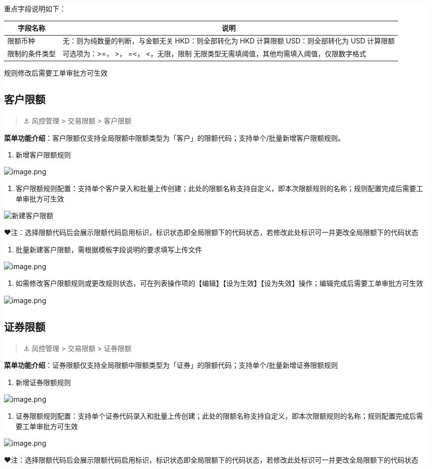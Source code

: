 
重点字段说明如下：


| 字段名称    | 说明                                                          |
| ------- | ----------------------------------------------------------- |
| 限额币种    | 无：则为纯数量的判断，与金额无关  HKD：则全部转化为 HKD 计算限额  USD：则全部转化为 USD 计算限额  |
| 限制的条件类型 | 可选项为：>=， >， =<， <，无限，限制 无限类型无需填阈值，其他均需填入阈值，仅限数字格式          |


规则修改后需要工单审批方可生效


## 客户限额


> ⚓ 风控管理 > 交易限额 > 客户限额


**菜单功能介绍**：客户限额仅支持全局限额中限额类型为「客户」的限额代码；支持单个/批量新增客户限额规则。

1. 新增客户限额规则

![image.png](/assets/76713f6fbf7df7473bf9486158c77acf.png)

1. 客户限额规则配置：支持单个客户录入和批量上传创建；此处的限额名称支持自定义，即本次限额规则的名称；规则配置完成后需要工单审批方可生效

![新建客户限额](/assets/55af648817f301bc9a008d562e4fe699.png)


❤️注：选择限额代码后会展示限额代码启用标识，标识状态即全局限额下的代码状态，若修改此处标识可一并更改全局限额下的代码状态

1. 批量新建客户限额，需根据模板字段说明的要求填写上传文件

![image.png](/assets/56e19acff2b07cd59aef93ca30ed7a3f.png)

1. 如需修改客户限额规则或更改规则状态，可在列表操作项的【编辑】【设为生效】【设为失效】操作；编辑完成后需要工单审批方可生效

![image.png](/assets/cd61dabd6f40543b59707f42c1aa1e5c.png)


## 证券限额


> ⚓ 风控管理 > 交易限额 > 证券限额


**菜单功能介绍**：证券限额仅支持全局限额中限额类型为「证券」的限额代码；支持单个/批量新增证券限额规则

1. 新增证券限额规则

![image.png](/assets/95eb0aa95d42705a25a1d1f74523060c.png)

1. 证券限额规则配置：支持单个证券代码录入和批量上传创建；此处的限额名称支持自定义，即本次限额规则的名称；规则配置完成后需要工单审批方可生效

![image.png](/assets/b9bed9981def96e1e53d2ca4da9803a9.png)


❤️注：选择限额代码后会展示限额代码启用标识，标识状态即全局限额下的代码状态，若修改此处标识可一并更改全局限额下的代码状态
